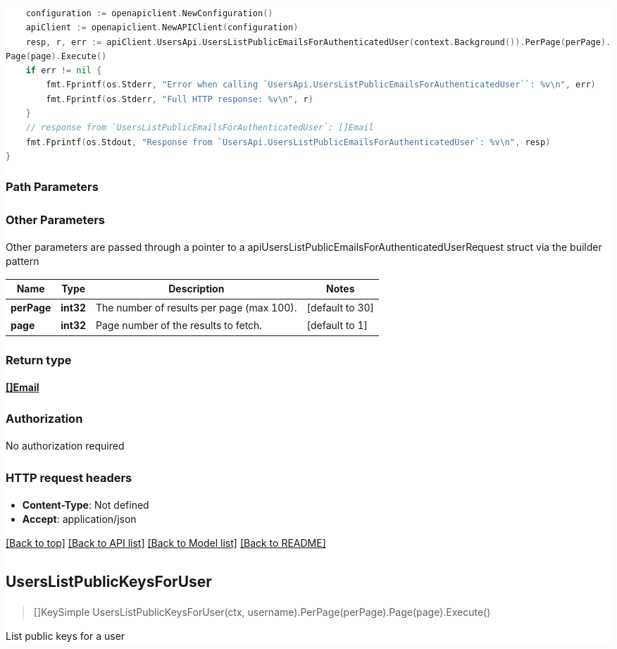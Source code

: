 ```go
    configuration := openapiclient.NewConfiguration()
    apiClient := openapiclient.NewAPIClient(configuration)
    resp, r, err := apiClient.UsersApi.UsersListPublicEmailsForAuthenticatedUser(context.Background()).PerPage(perPage).Page(page).Execute()
    if err != nil {
        fmt.Fprintf(os.Stderr, "Error when calling `UsersApi.UsersListPublicEmailsForAuthenticatedUser``: %v\n", err)
        fmt.Fprintf(os.Stderr, "Full HTTP response: %v\n", r)
    }
    // response from `UsersListPublicEmailsForAuthenticatedUser`: []Email
    fmt.Fprintf(os.Stdout, "Response from `UsersApi.UsersListPublicEmailsForAuthenticatedUser`: %v\n", resp)
}
```

### Path Parameters



### Other Parameters

Other parameters are passed through a pointer to a apiUsersListPublicEmailsForAuthenticatedUserRequest struct via the builder pattern


Name | Type | Description  | Notes
------------- | ------------- | ------------- | -------------
 **perPage** | **int32** | The number of results per page (max 100). | [default to 30]
 **page** | **int32** | Page number of the results to fetch. | [default to 1]

### Return type

[**[]Email**](Email.md)

### Authorization

No authorization required

### HTTP request headers

- **Content-Type**: Not defined
- **Accept**: application/json

[[Back to top]](#) [[Back to API list]](../README.md#documentation-for-api-endpoints)
[[Back to Model list]](../README.md#documentation-for-models)
[[Back to README]](../README.md)


## UsersListPublicKeysForUser

> []KeySimple UsersListPublicKeysForUser(ctx, username).PerPage(perPage).Page(page).Execute()

List public keys for a user
